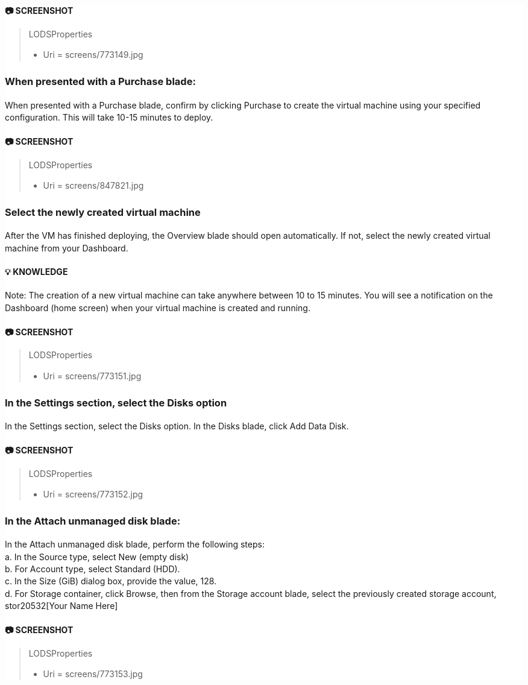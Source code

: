   


#### :camera: SCREENSHOT
>LODSProperties
>* Uri = screens/773149.jpg





### When presented with a Purchase blade:
When presented with a Purchase blade, confirm by clicking Purchase to create the virtual machine using your specified configuration. This will take 10-15 minutes to deploy.

#### :camera: SCREENSHOT
>LODSProperties
>* Uri = screens/847821.jpg





### Select the newly created virtual machine
After the VM has finished deploying, the Overview blade should open automatically. If not, select the newly created virtual machine from your Dashboard. 

#### :bulb: KNOWLEDGE
Note: The creation of a new virtual machine can take anywhere between 10 to 15 minutes. You will see a notification on the Dashboard \(home screen\) when your virtual machine is created and running.

#### :camera: SCREENSHOT
>LODSProperties
>* Uri = screens/773151.jpg





### In the Settings section, select the Disks option
In the Settings section, select the Disks option. In the Disks blade, click Add Data Disk.

#### :camera: SCREENSHOT
>LODSProperties
>* Uri = screens/773152.jpg





### In the Attach unmanaged disk blade:
In the Attach unmanaged disk blade, perform the following steps:  
a. In the Source type, select New \(empty disk\)  
b. For Account type, select Standard \(HDD\).  
c. In the Size \(GiB\) dialog box, provide the value, 128.  
d. For Storage container, click Browse, then from the Storage account blade, select the previously created storage account, stor20532\[Your Name Here\]

#### :camera: SCREENSHOT
>LODSProperties
>* Uri = screens/773153.jpg
